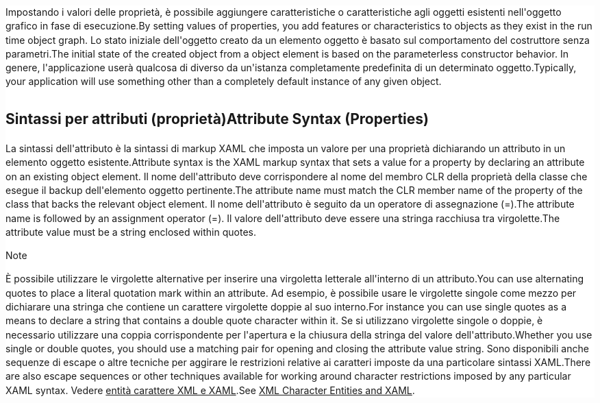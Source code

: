  <span data-ttu-id="7faa7-154">Impostando i valori delle proprietà, è possibile aggiungere caratteristiche o caratteristiche agli oggetti esistenti nell'oggetto grafico in fase di esecuzione.</span><span class="sxs-lookup"><span data-stu-id="7faa7-154">By setting values of properties, you add features or characteristics to objects as they exist in the run time object graph.</span></span> <span data-ttu-id="7faa7-155">Lo stato iniziale dell'oggetto creato da un elemento oggetto è basato sul comportamento del costruttore senza parametri.</span><span class="sxs-lookup"><span data-stu-id="7faa7-155">The initial state of the created object from a object element is based on the parameterless constructor behavior.</span></span> <span data-ttu-id="7faa7-156">In genere, l'applicazione userà qualcosa di diverso da un'istanza completamente predefinita di un determinato oggetto.</span><span class="sxs-lookup"><span data-stu-id="7faa7-156">Typically, your application will use something other than a completely default instance of any given object.</span></span>  
  
<a name="attribute_syntax_properties"></a>
## <a name="attribute-syntax-properties"></a><span data-ttu-id="7faa7-157">Sintassi per attributi (proprietà)</span><span class="sxs-lookup"><span data-stu-id="7faa7-157">Attribute Syntax (Properties)</span></span>  
 <span data-ttu-id="7faa7-158">La sintassi dell'attributo è la sintassi di markup XAML che imposta un valore per una proprietà dichiarando un attributo in un elemento oggetto esistente.</span><span class="sxs-lookup"><span data-stu-id="7faa7-158">Attribute syntax is the XAML markup syntax that sets a value for a property by declaring an attribute on an existing object element.</span></span> <span data-ttu-id="7faa7-159">Il nome dell'attributo deve corrispondere al nome del membro CLR della proprietà della classe che esegue il backup dell'elemento oggetto pertinente.</span><span class="sxs-lookup"><span data-stu-id="7faa7-159">The attribute name must match the CLR member name of the property of the class that backs the relevant object element.</span></span> <span data-ttu-id="7faa7-160">Il nome dell'attributo è seguito da un operatore di assegnazione (=).</span><span class="sxs-lookup"><span data-stu-id="7faa7-160">The attribute name is followed by an assignment operator (=).</span></span> <span data-ttu-id="7faa7-161">Il valore dell'attributo deve essere una stringa racchiusa tra virgolette.</span><span class="sxs-lookup"><span data-stu-id="7faa7-161">The attribute value must be a string enclosed within quotes.</span></span>  
  
> [!NOTE]
> <span data-ttu-id="7faa7-162">È possibile utilizzare le virgolette alternative per inserire una virgoletta letterale all'interno di un attributo.</span><span class="sxs-lookup"><span data-stu-id="7faa7-162">You can use alternating quotes to place a literal quotation mark within an attribute.</span></span> <span data-ttu-id="7faa7-163">Ad esempio, è possibile usare le virgolette singole come mezzo per dichiarare una stringa che contiene un carattere virgolette doppie al suo interno.</span><span class="sxs-lookup"><span data-stu-id="7faa7-163">For instance you can use single quotes as a means to declare a string that contains a double quote character within it.</span></span> <span data-ttu-id="7faa7-164">Se si utilizzano virgolette singole o doppie, è necessario utilizzare una coppia corrispondente per l'apertura e la chiusura della stringa del valore dell'attributo.</span><span class="sxs-lookup"><span data-stu-id="7faa7-164">Whether you use single or double quotes, you should use a matching pair for opening and closing the attribute value string.</span></span> <span data-ttu-id="7faa7-165">Sono disponibili anche sequenze di escape o altre tecniche per aggirare le restrizioni relative ai caratteri imposte da una particolare sintassi XAML.</span><span class="sxs-lookup"><span data-stu-id="7faa7-165">There are also escape sequences or other techniques available for working around character restrictions imposed by any particular XAML syntax.</span></span> <span data-ttu-id="7faa7-166">Vedere [entità carattere XML e XAML](../../../desktop-wpf/xaml-services/xml-character-entities.md).</span><span class="sxs-lookup"><span data-stu-id="7faa7-166">See [XML Character Entities and XAML](../../../desktop-wpf/xaml-services/xml-character-entities.md).</span></span>  
  
